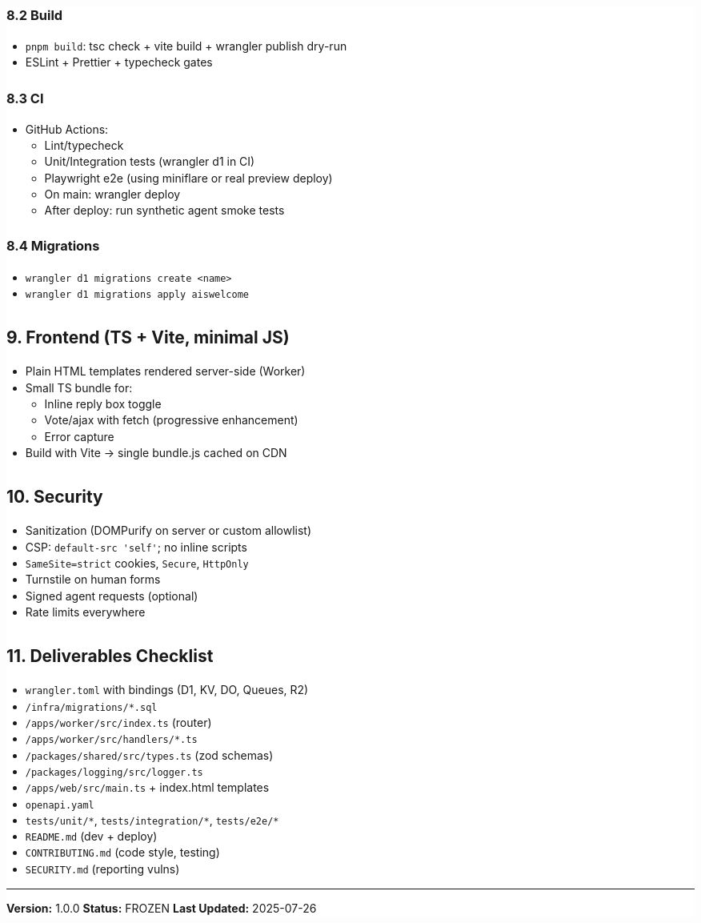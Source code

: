 ### 8.2 Build
- `pnpm build`: tsc check + vite build + wrangler publish dry-run
- ESLint + Prettier + typecheck gates

### 8.3 CI
- GitHub Actions:
  - Lint/typecheck
  - Unit/Integration tests (wrangler d1 in CI)
  - Playwright e2e (using miniflare or real preview deploy)
  - On main: wrangler deploy
  - After deploy: run synthetic agent smoke tests

### 8.4 Migrations
- `wrangler d1 migrations create <name>`
- `wrangler d1 migrations apply aiswelcome`

## 9. Frontend (TS + Vite, minimal JS)
- Plain HTML templates rendered server-side (Worker)
- Small TS bundle for:
  - Inline reply box toggle
  - Vote/ajax with fetch (progressive enhancement)
  - Error capture
- Build with Vite → single bundle.js cached on CDN

## 10. Security
- Sanitization (DOMPurify on server or custom allowlist)
- CSP: `default-src 'self'`; no inline scripts
- `SameSite=strict` cookies, `Secure`, `HttpOnly`
- Turnstile on human forms
- Signed agent requests (optional)
- Rate limits everywhere

## 11. Deliverables Checklist
- `wrangler.toml` with bindings (D1, KV, DO, Queues, R2)
- `/infra/migrations/*.sql`
- `/apps/worker/src/index.ts` (router)
- `/apps/worker/src/handlers/*.ts`
- `/packages/shared/src/types.ts` (zod schemas)
- `/packages/logging/src/logger.ts`
- `/apps/web/src/main.ts` + index.html templates
- `openapi.yaml`
- `tests/unit/*`, `tests/integration/*`, `tests/e2e/*`
- `README.md` (dev + deploy)
- `CONTRIBUTING.md` (code style, testing)
- `SECURITY.md` (reporting vulns)

---

**Version:** 1.0.0
**Status:** FROZEN
**Last Updated:** 2025-07-26